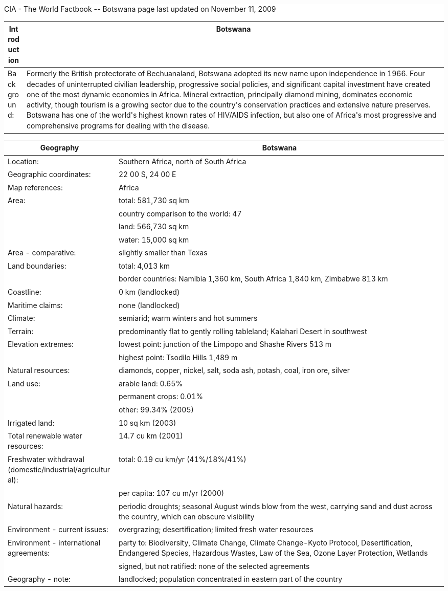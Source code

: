 CIA - The World Factbook -- Botswana
page last updated on November 11, 2009


| Introduction | Botswana |
| --- | --- |
| Background: | Formerly the British protectorate of Bechuanaland, Botswana adopted its new name upon independence in 1966. Four decades of uninterrupted civilian leadership, progressive social policies, and significant capital investment have created one of the most dynamic economies in Africa. Mineral extraction, principally diamond mining, dominates economic activity, though tourism is a growing sector due to the country's conservation practices and extensive nature preserves. Botswana has one of the world's highest known rates of HIV/AIDS infection, but also one of Africa's most progressive and comprehensive programs for dealing with the disease. |


| Geography | Botswana |
| --- | --- |
| Location: | Southern Africa, north of South Africa |
| Geographic coordinates: | 22 00 S, 24 00 E |
| Map references: | Africa |
| Area: | total: 581,730 sq km |
| | country comparison to the world: 47 |
| | land: 566,730 sq km |
| | water: 15,000 sq km |
| Area - comparative: | slightly smaller than Texas |
| Land boundaries: | total: 4,013 km |
| | border countries: Namibia 1,360 km, South Africa 1,840 km, Zimbabwe 813 km |
| Coastline: | 0 km (landlocked) |
| Maritime claims: | none (landlocked) |
| Climate: | semiarid; warm winters and hot summers |
| Terrain: | predominantly flat to gently rolling tableland; Kalahari Desert in southwest |
| Elevation extremes: | lowest point: junction of the Limpopo and Shashe Rivers 513 m |
| | highest point: Tsodilo Hills 1,489 m |
| Natural resources: | diamonds, copper, nickel, salt, soda ash, potash, coal, iron ore, silver |
| Land use: | arable land: 0.65% |
| | permanent crops: 0.01% |
| | other: 99.34% (2005) |
| Irrigated land: | 10 sq km (2003) |
| Total renewable water resources: | 14.7 cu km (2001) |
| Freshwater withdrawal (domestic/industrial/agricultural): | total: 0.19 cu km/yr (41%/18%/41%) |
| | per capita: 107 cu m/yr (2000) |
| Natural hazards: | periodic droughts; seasonal August winds blow from the west, carrying sand and dust across the country, which can obscure visibility |
| Environment - current issues: | overgrazing; desertification; limited fresh water resources |
| Environment - international agreements: | party to: Biodiversity, Climate Change, Climate Change-Kyoto Protocol, Desertification, Endangered Species, Hazardous Wastes, Law of the Sea, Ozone Layer Protection, Wetlands |
| | signed, but not ratified: none of the selected agreements |
| Geography - note: | landlocked; population concentrated in eastern part of the country |
